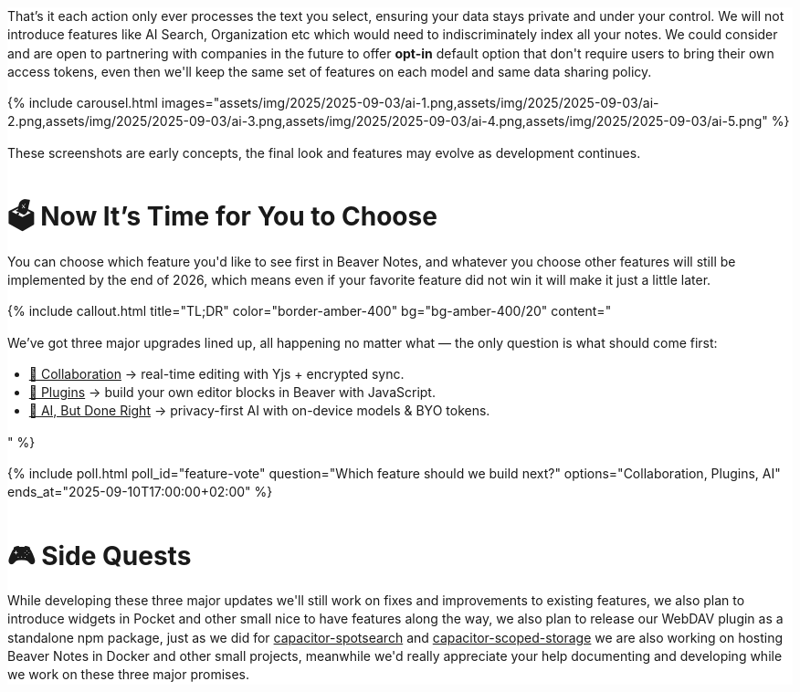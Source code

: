 That’s it each action only ever processes the text you select, ensuring your data stays private and under your control. We will not introduce features like AI Search, Organization etc which would need to indiscriminately index all your notes. We could consider and are open to partnering with companies in the future to offer **opt-in** default option that don't require users to bring their own access tokens, even then we'll keep the same set of features on each model and same data sharing policy.

{% include carousel.html images="assets/img/2025/2025-09-03/ai-1.png,assets/img/2025/2025-09-03/ai-2.png,assets/img/2025/2025-09-03/ai-3.png,assets/img/2025/2025-09-03/ai-4.png,assets/img/2025/2025-09-03/ai-5.png" %}

<p class="mt-2 text-xs text-gray-500 dark:text-gray-400 italic opacity-80 text-center">
  These screenshots are early concepts, the final look and features may evolve as development continues.
</p>

# 🗳️ Now It’s Time for You to Choose

You can choose which feature you'd like to see first in Beaver Notes, and whatever you choose other features will still be implemented by the end of 2026, which means even if your favorite feature did not win it will make it just a little later.

{% include callout.html
   title="TL;DR"
   color="border-amber-400"
   bg="bg-amber-400/20"
   content="
     <p>We’ve got three major upgrades lined up, all happening no matter what — the only question is what should come first:</p>
     <ul>
       <li><a href='#-collaboration'>🤝 Collaboration</a> → real-time editing with Yjs + encrypted sync.</li>
       <li><a href='#-plugins'>🔌 Plugins</a> → build your own editor blocks in Beaver with JavaScript.</li>
       <li><a href='#-ai-but-done-right'>🤖 AI, But Done Right</a> → privacy-first AI with on-device models & BYO tokens.</li>
     </ul>
   "
%}

{% include poll.html poll_id="feature-vote" question="Which feature should we build next?" options="Collaboration, Plugins, AI" ends_at="2025-09-10T17:00:00+02:00" %}

# 🎮 Side Quests

While developing these three major updates we'll still work on fixes and improvements to existing features, we also plan to introduce widgets in Pocket and other small nice to have features along the way, we also plan to release our WebDAV plugin as a standalone npm package, just as we did for [capacitor-spotsearch](https://www.npmjs.com/package/@daniele-rolli/capacitor-spotsearch) and [capacitor-scoped-storage](https://www.npmjs.com/package/@daniele-rolli/capacitor-scoped-storage) we are also working on hosting Beaver Notes in Docker and other small projects, meanwhile we'd really appreciate your help documenting and developing while we work on these three major promises.
